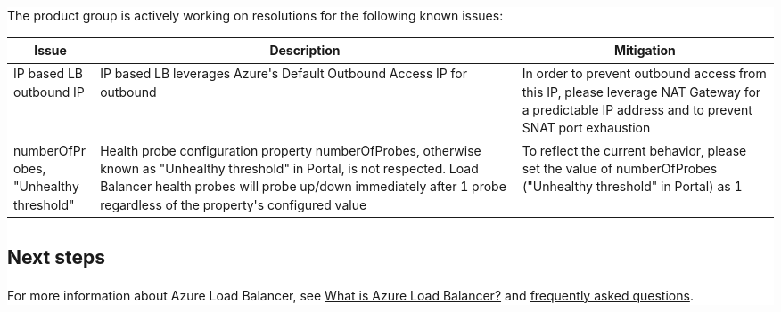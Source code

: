 The product group is actively working on resolutions for the following known issues:

|Issue |Description  |Mitigation  |
| ---------- |---------|---------|
| IP based LB outbound IP | IP based LB leverages Azure's Default Outbound Access IP for outbound | In order to prevent outbound access from this IP, please leverage NAT Gateway for a predictable IP address and to prevent SNAT port exhaustion |
| numberOfProbes, "Unhealthy threshold" | Health probe configuration property numberOfProbes, otherwise known as "Unhealthy threshold" in Portal, is not respected. Load Balancer health probes will probe up/down immediately after 1 probe regardless of the property's configured value | To reflect the current behavior, please set the value of numberOfProbes ("Unhealthy threshold" in Portal) as 1 |

  

## Next steps

For more information about Azure Load Balancer, see [What is Azure Load Balancer?](load-balancer-overview.md) and [frequently asked questions](load-balancer-faqs.yml).
